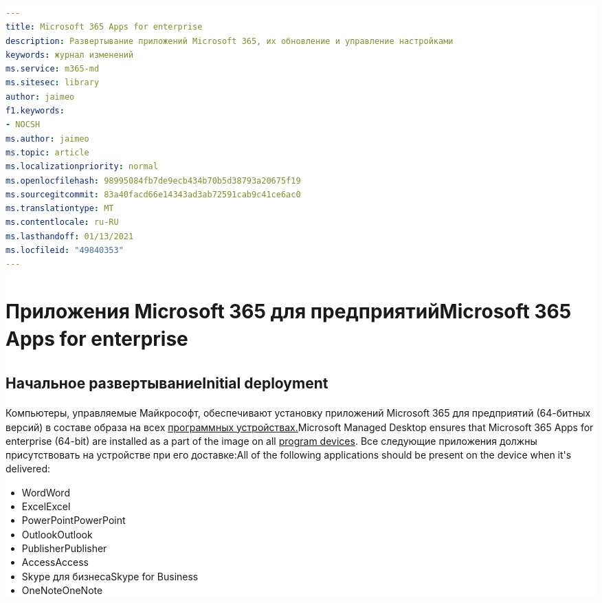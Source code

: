 ```yaml
---
title: Microsoft 365 Apps for enterprise
description: Развертывание приложений Microsoft 365, их обновление и управление настройками
keywords: журнал изменений
ms.service: m365-md
ms.sitesec: library
author: jaimeo
f1.keywords:
- NOCSH
ms.author: jaimeo
ms.topic: article
ms.localizationpriority: normal
ms.openlocfilehash: 98995084fb7de9ecb434b70b5d38793a20675f19
ms.sourcegitcommit: 83a40facd66e14343ad3ab72591cab9c41ce6ac0
ms.translationtype: MT
ms.contentlocale: ru-RU
ms.lasthandoff: 01/13/2021
ms.locfileid: "49840353"
---
```

# <a name="microsoft-365-apps-for-enterprise"></a><span data-ttu-id="b89b5-104">Приложения Microsoft 365 для предприятий</span><span class="sxs-lookup"><span data-stu-id="b89b5-104">Microsoft 365 Apps for enterprise</span></span>

## <a name="initial-deployment"></a><span data-ttu-id="b89b5-105">Начальное развертывание</span><span class="sxs-lookup"><span data-stu-id="b89b5-105">Initial deployment</span></span>

<span data-ttu-id="b89b5-106">Компьютеры, управляемые Майкрософт, обеспечивают установку приложений Microsoft 365 для предприятий (64-битных версий) в составе образа на всех [программных устройствах.](../service-description/device-list.md)</span><span class="sxs-lookup"><span data-stu-id="b89b5-106">Microsoft Managed Desktop ensures that Microsoft 365 Apps for enterprise (64-bit) are installed as a part of the image on all [program devices](../service-description/device-list.md).</span></span> <span data-ttu-id="b89b5-107">Все следующие приложения должны присутствовать на устройстве при его доставке:</span><span class="sxs-lookup"><span data-stu-id="b89b5-107">All of the following applications should be present on the device when it's delivered:</span></span>

- <span data-ttu-id="b89b5-108">Word</span><span class="sxs-lookup"><span data-stu-id="b89b5-108">Word</span></span>
- <span data-ttu-id="b89b5-109">Excel</span><span class="sxs-lookup"><span data-stu-id="b89b5-109">Excel</span></span>
- <span data-ttu-id="b89b5-110">PowerPoint</span><span class="sxs-lookup"><span data-stu-id="b89b5-110">PowerPoint</span></span>
- <span data-ttu-id="b89b5-111">Outlook</span><span class="sxs-lookup"><span data-stu-id="b89b5-111">Outlook</span></span>
- <span data-ttu-id="b89b5-112">Publisher</span><span class="sxs-lookup"><span data-stu-id="b89b5-112">Publisher</span></span>
- <span data-ttu-id="b89b5-113">Access</span><span class="sxs-lookup"><span data-stu-id="b89b5-113">Access</span></span>
- <span data-ttu-id="b89b5-114">Skype для бизнеса</span><span class="sxs-lookup"><span data-stu-id="b89b5-114">Skype for Business</span></span>
- <span data-ttu-id="b89b5-115">OneNote</span><span class="sxs-lookup"><span data-stu-id="b89b5-115">OneNote</span></span>
